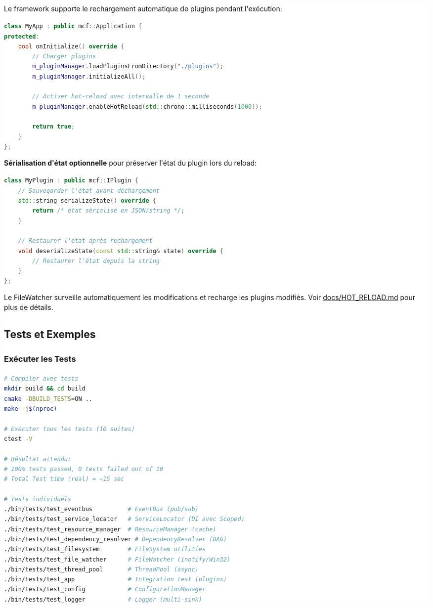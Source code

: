 Le framework supporte le rechargement automatique de plugins pendant l'exécution:

```cpp
class MyApp : public mcf::Application {
protected:
    bool onInitialize() override {
        // Charger plugins
        m_pluginManager.loadPluginsFromDirectory("./plugins");
        m_pluginManager.initializeAll();

        // Activer hot-reload avec intervalle de 1 seconde
        m_pluginManager.enableHotReload(std::chrono::milliseconds(1000));

        return true;
    }
};
```

**Sérialisation d'état optionnelle** pour préserver l'état du plugin lors du reload:

```cpp
class MyPlugin : public mcf::IPlugin {
    // Sauvegarder l'état avant déchargement
    std::string serializeState() override {
        return /* état sérialisé en JSON/string */;
    }

    // Restaurer l'état après rechargement
    void deserializeState(const std::string& state) override {
        // Restaurer l'état depuis la string
    }
};
```

Le FileWatcher surveille automatiquement les modifications et recharge les plugins modifiés. Voir [docs/HOT_RELOAD.md](docs/HOT_RELOAD.md) pour plus de détails.

## Tests et Exemples

### Exécuter les Tests

```bash
# Compiler avec tests
mkdir build && cd build
cmake -DBUILD_TESTS=ON ..
make -j$(nproc)

# Exécuter tous les tests (10 suites)
ctest -V

# Résultat attendu:
# 100% tests passed, 0 tests failed out of 10
# Total Test time (real) = ~15 sec

# Tests individuels
./bin/tests/test_eventbus          # EventBus (pub/sub)
./bin/tests/test_service_locator   # ServiceLocator (DI avec Scoped)
./bin/tests/test_resource_manager  # ResourceManager (cache)
./bin/tests/test_dependency_resolver # DependencyResolver (DAG)
./bin/tests/test_filesystem        # FileSystem utilities
./bin/tests/test_file_watcher      # FileWatcher (inotify/Win32)
./bin/tests/test_thread_pool       # ThreadPool (async)
./bin/tests/test_app               # Integration test (plugins)
./bin/tests/test_config            # ConfigurationManager
./bin/tests/test_logger            # Logger (multi-sink)
```
